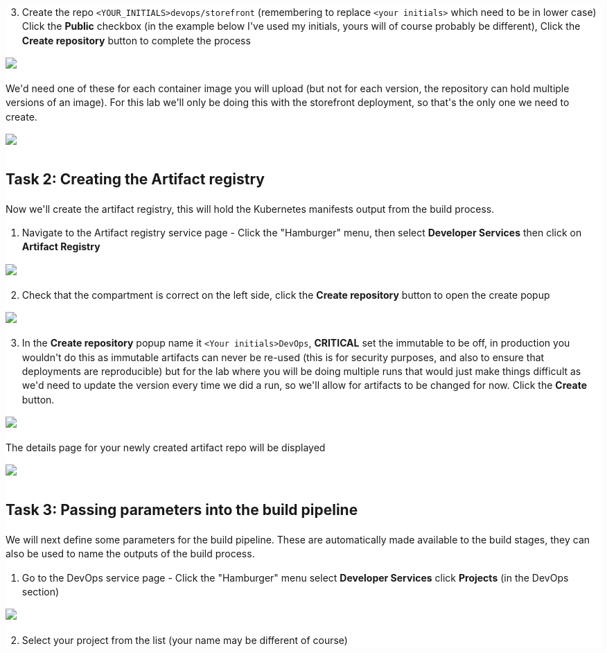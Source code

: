   3. Create the repo `<YOUR_INITIALS>devops/storefront` (remembering to replace `<your initials>` which need to be in lower case) Click the **Public** checkbox (in the example below I've used my initials, yours will of course probably be different), Click the **Create repository** button to complete the process
  
  ![](images/ocir-create-repo-popup.png)
  
We'd need one of these for each container image you will upload (but not for each version, the repository can hold multiple versions of an image). For this lab we'll only be doing this with the storefront deployment, so that's the only one we need to create.

  ![](images/ocir-repo-created.png)

## Task 2: Creating the Artifact registry

Now we'll create  the artifact registry, this will hold the Kubernetes manifests output from the build process.

  1. Navigate to the Artifact registry service page - Click the "Hamburger" menu, then select **Developer Services** then click on **Artifact Registry**
  
  ![](images/artifact-reg-access-service.png)
  
  2. Check that the compartment is correct on the left side, click the **Create repository** button to open the create popup
  
  ![](images/artifact-reg-create-reg-button.png)
  
  3. In the **Create repository** popup name it `<Your initials>DevOps`, **CRITICAL** set the immutable to be off, in production you  wouldn't do this as immutable artifacts can never be re-used (this is for security purposes, and also to ensure that deployments are reproducible) but for the lab where you will be doing multiple runs that would just make things difficult as we'd need to update the version every time we did a run, so we'll allow for artifacts to be changed for now. Click the **Create** button.
  
  ![](images/artifact-repo-create-instance-form.png)
  
  The details page for your newly created artifact repo will be displayed
  
  ![](images/artifact-reg-empty-reg.png)
  
## Task 3: Passing parameters into the build pipeline

We will next define some parameters for the build pipeline. These are automatically made available to the build stages, they can also be used to name the outputs of the build process.

  1. Go to the DevOps service page - Click the "Hamburger" menu select **Developer Services** click **Projects** (in the DevOps section) 
  
  ![](images/devops-access-projects-list.png)
  
  2. Select your project from the list (your name may be different of course)
  